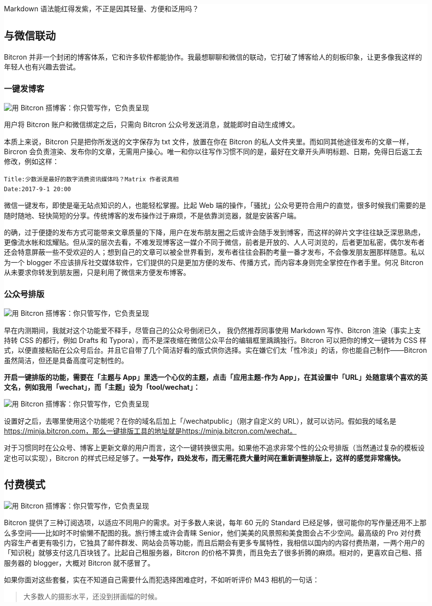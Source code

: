 Markdown 语法能红得发紫，不正是因其轻量、方便和泛用吗？

## 与微信联动 ##

Bitcron 并非一个封闭的博客体系，它和许多软件都能协作。我最想聊聊和微信的联动，它打破了博客给人的刻板印象，让更多像我这样的年轻人也有兴趣去尝试。

### 一键发博客 ###

![用 Bitcron 搭博客：你只管写作，它负责呈现][Bitcron 6]

用户将 Bitcron 账户和微信绑定之后，只需向 Bitcron 公众号发送消息，就能即时自动生成博文。

本质上来说，Bitcron 只是把你所发送的文字保存为 txt 文件，放置在你在 Bitcron 的私人文件夹里。而如同其他途径发布的文章一样，Bircron 会负责渲染、发布你的文章，无需用户操心。唯一和你以往写作习惯不同的是，最好在文章开头声明标题、日期，免得日后返工去修改，例如这样：

    Title:少数派是最好的数字消费资讯媒体吗？Matrix 作者说真相
    Date:2017-9-1 20:00

微信一键发布，即使是毫无站点知识的人，也能轻松掌握。比起 Web 端的操作，「骚扰」公众号更符合用户的直觉，很多时候我们需要的是随时随地、轻快简短的分享。传统博客的发布操作过于麻烦，不是依靠浏览器，就是安装客户端。

的确，过于便捷的发布方式可能带来文章质量的下降，用户在发布朋友圈之后或许会随手发到博客，而这样的碎片文字往往缺乏深思熟虑，更像流水帐和炫耀贴。但从深的层次去看，不难发现博客这一媒介不同于微信，前者是开放的、人人可浏览的，后者更加私密，偶尔发布者还会特意屏蔽一些不受欢迎的人；想到自己的文章可以被全世界看到，发布者往往会斟酌考量一番才发布，不会像发朋友圈那样随意。私以为一个 blogger 不应该排斥社交媒体软件，它们提供的只是更加方便的发布、传播方式，而内容本身则完全掌控在作者手里。何况 Bitcron 从未要求你转发到朋友圈，只是利用了微信来方便发布博客。

### 公众号排版 ###

![用 Bitcron 搭博客：你只管写作，它负责呈现][Bitcron 7]

早在内测期间，我就对这个功能爱不释手，尽管自己的公众号倒闭已久， 我仍然推荐同事使用 Markdown 写作、Bitcron 渲染（事实上支持转 CSS 的都行，例如 Drafts 和 Typora），而不是深夜缩在微信公众平台的编辑框里踽踽独行。Bitcron 可以把你的博文一键转为 CSS 样式，以便直接粘贴在公众号后台。并且它自带了几个简洁好看的版式供你选择。实在嫌它们太「性冷淡」的话，你也能自己制作——Bitcron 虽然简洁，但还是具备高度可定制性的。

**开启一键排版的功能，需要在「主题与 App」里选一个心仪的主题，点击「应用主题-作为 App」，在其设置中「URL」处随意填个喜欢的英文名，例如我用「wechat」，而「主题」设为「tool/wechat」：**

![用 Bitcron 搭博客：你只管写作，它负责呈现][Bitcron 8]

设置好之后，去哪里使用这个功能呢？在你的域名后加上「/wechatpublic」（刚才自定义的 URL），就可以访问。假如我的域名是 https://minja.bitcron.com，那么一键排版工具的地址就是https://minja.bitcron.com/wechat。

对于习惯同时在公众号、博客上更新文章的用户而言，这个一键转换很实用。如果他不追求非常个性的公众号排版（当然通过复杂的模板设定也可以实现），Bitcron 的样式已经足够了。**一处写作，四处发布，而无需花费大量时间在重新调整排版上，这样的感觉非常痛快。**

## 付费模式 ##

![用 Bitcron 搭博客：你只管写作，它负责呈现][Bitcron 9]

Bitcron 提供了三种订阅选项，以适应不同用户的需求。对于多数人来说，每年 60 元的 Standard 已经足够，很可能你的写作量还用不上那么多空间——比如时不时偷懒不配图的我。旅行博主或许会青睐 Senior，他们美美的风景照和美食图会占不少空间。最高级的 Pro 对付费内容生产者更有吸引力，它独具了邮件群发、网站会员等功能，而且后期会有更多专属特性，我相信以国内的内容付费热潮，一两个用户的「知识税」就够支付这几百块钱了。比起自己租服务器，Bitcron 的价格不算贵，而且免去了很多折腾的麻烦。相对的，更喜欢自己租、搭服务器的 blogger，大概对 Bitcron 就不感冒了。

如果你面对这些套餐，实在不知道自己需要什么而犯选择困难症时，不如听听评价 M43 相机的一句话：

> 大多数人的摄影水平，还没到拼画幅的时候。


[Bitcron]: /pro/os/crawler/YA7Z-I3B7-FNZV.jpg
[Bitcron 1]: /pro/os/crawler/7BVU-YYNR-RBRQ.jpg
[Bitcron 2]: /pro/os/crawler/7JEB-IMYV-ZJYE.jpg
[Bitcron 3]: /pro/os/crawler/QNZJ-QUMI-JAZY.jpg
[Bitcron 4]: /pro/os/crawler/NQFJ-QJAU-JEAZ.jpg
[Bitcron 5]: /pro/os/crawler/YJVA-RYJV-ARNF.jpg
[Bitcron 6]: /pro/os/crawler/AIIY-MREJ-YVJY.jpg
[Bitcron 7]: /pro/os/crawler/NFZU-U2M2-AQJA.jpg
[Bitcron 8]: /pro/os/crawler/73QU-VMEZ-JAAU.jpg
[Bitcron 9]: /pro/os/crawler/IAMU-3UEM-FZNJ.jpg